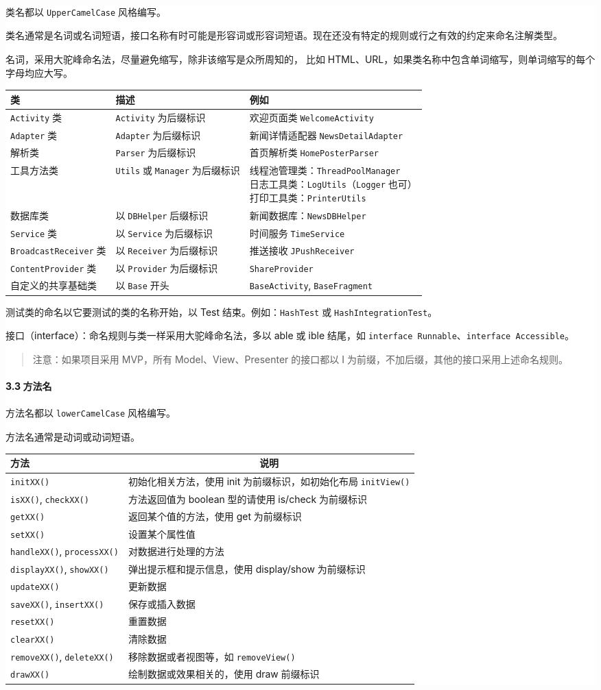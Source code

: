 类名都以 `UpperCamelCase` 风格编写。

类名通常是名词或名词短语，接口名称有时可能是形容词或形容词短语。现在还没有特定的规则或行之有效的约定来命名注解类型。

名词，采用大驼峰命名法，尽量避免缩写，除非该缩写是众所周知的， 比如 HTML、URL，如果类名称中包含单词缩写，则单词缩写的每个字母均应大写。

| 类                     | 描述                        | 例如                                       |
| :-------------------- | :------------------------ | :--------------------------------------- |
| `Activity` 类          | `Activity` 为后缀标识          | 欢迎页面类 `WelcomeActivity`                  |
| `Adapter` 类           | `Adapter` 为后缀标识           | 新闻详情适配器 `NewsDetailAdapter`              |
| 解析类                   | `Parser` 为后缀标识            | 首页解析类 `HomePosterParser`                 |
| 工具方法类                 | `Utils` 或 `Manager` 为后缀标识 | 线程池管理类：`ThreadPoolManager`<br>日志工具类：`LogUtils`（`Logger` 也可）<br>打印工具类：`PrinterUtils` |
| 数据库类                  | 以 `DBHelper` 后缀标识         | 新闻数据库：`NewsDBHelper`                     |
| `Service` 类           | 以 `Service` 为后缀标识         | 时间服务 `TimeService`                       |
| `BroadcastReceiver` 类 | 以 `Receiver` 为后缀标识        | 推送接收 `JPushReceiver`                     |
| `ContentProvider` 类   | 以 `Provider` 为后缀标识        | `ShareProvider`                          |
| 自定义的共享基础类             | 以 `Base` 开头               | `BaseActivity`, `BaseFragment`           |

测试类的命名以它要测试的类的名称开始，以 Test 结束。例如：`HashTest` 或 `HashIntegrationTest`。

接口（interface）：命名规则与类一样采用大驼峰命名法，多以 able 或 ible 结尾，如 `interface Runnable`、`interface Accessible`。

> 注意：如果项目采用 MVP，所有 Model、View、Presenter 的接口都以 I 为前缀，不加后缀，其他的接口采用上述命名规则。


#### 3.3 方法名

方法名都以 `lowerCamelCase` 风格编写。

方法名通常是动词或动词短语。

| 方法                          | 说明                                       |
| :-------------------------- | ---------------------------------------- |
| `initXX()`                  | 初始化相关方法，使用 init 为前缀标识，如初始化布局 `initView()` |
| `isXX()`, `checkXX()`       | 方法返回值为 boolean 型的请使用 is/check 为前缀标识      |
| `getXX()`                   | 返回某个值的方法，使用 get 为前缀标识                    |
| `setXX()`                   | 设置某个属性值                                  |
| `handleXX()`, `processXX()` | 对数据进行处理的方法                               |
| `displayXX()`, `showXX()`   | 弹出提示框和提示信息，使用 display/show 为前缀标识         |
| `updateXX()`                | 更新数据                                     |
| `saveXX()`, `insertXX()`    | 保存或插入数据                                  |
| `resetXX()`                 | 重置数据                                     |
| `clearXX()`                 | 清除数据                                     |
| `removeXX()`, `deleteXX()`  | 移除数据或者视图等，如 `removeView()`               |
| `drawXX()`                  | 绘制数据或效果相关的，使用 draw 前缀标识                  |
